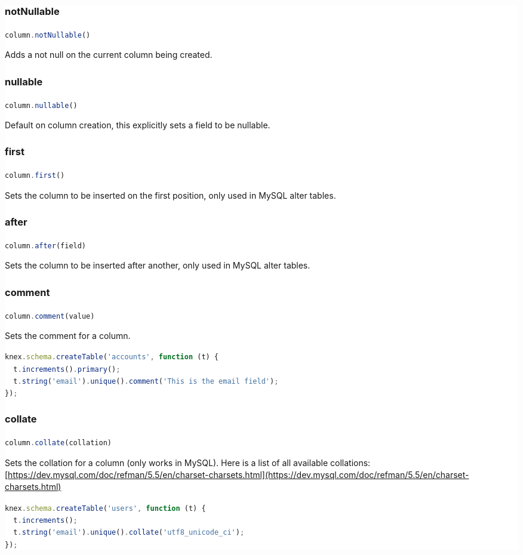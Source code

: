 ### notNullable

```js
column.notNullable()
```

Adds a not null on the current column being created.

### nullable

```js
column.nullable()
```

Default on column creation, this explicitly sets a field to be nullable.

### first

```js
column.first()
```

Sets the column to be inserted on the first position, only used in MySQL alter tables.

### after

```js
column.after(field)
```

Sets the column to be inserted after another, only used in MySQL alter tables.

### comment

```js
column.comment(value)
```

Sets the comment for a column.

```js
knex.schema.createTable('accounts', function (t) {
  t.increments().primary();
  t.string('email').unique().comment('This is the email field');
});
```

### collate

```js
column.collate(collation)
```

Sets the collation for a column (only works in MySQL). Here is a list of all available collations: [https://dev.mysql.com/doc/refman/5.5/en/charset-charsets.html](https://dev.mysql.com/doc/refman/5.5/en/charset-charsets.html)

```js
knex.schema.createTable('users', function (t) {
  t.increments();
  t.string('email').unique().collate('utf8_unicode_ci');
});
```

